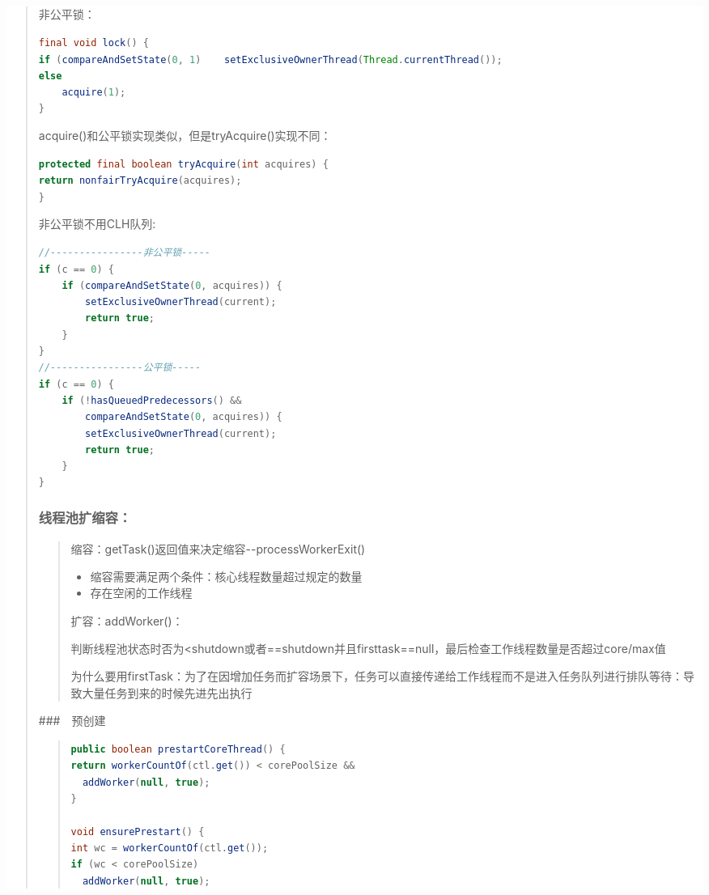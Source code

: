 >
> 非公平锁：
>
> ```java
> final void lock() {
> if (compareAndSetState(0, 1)    setExclusiveOwnerThread(Thread.currentThread());
> else
>     acquire(1);
> }
> ```
>
> acquire()和公平锁实现类似，但是tryAcquire()实现不同：
>
> ```java
> protected final boolean tryAcquire(int acquires) {
> return nonfairTryAcquire(acquires);
> }
> ```
>
> 非公平锁不用CLH队列:
>
> ```java
> //----------------非公平锁-----  
> if (c == 0) {
>     if (compareAndSetState(0, acquires)) {
>         setExclusiveOwnerThread(current);
>         return true;
>     }
> }
> //----------------公平锁-----  
> if (c == 0) {
>     if (!hasQueuedPredecessors() &&
>         compareAndSetState(0, acquires)) {
>         setExclusiveOwnerThread(current);
>         return true;
>     }
> }
> ```
>
> ### 线程池扩缩容：
>
> > 缩容：getTask()返回值来决定缩容--processWorkerExit()
> >
> > - 缩容需要满足两个条件：核心线程数量超过规定的数量
> > - 存在空闲的工作线程
> >
> > 扩容：addWorker()：
> >
> > 判断线程池状态时否为<shutdown或者==shutdown并且firsttask==null，最后检查工作线程数量是否超过core/max值
> >
> > 为什么要用firstTask：为了在因增加任务而扩容场景下，任务可以直接传递给工作线程而不是进入任务队列进行排队等待：导致大量任务到来的时候先进先出执行
>
> ###　预创建
>
> > ```java
> > public boolean prestartCoreThread() {
> > return workerCountOf(ctl.get()) < corePoolSize &&
> >   addWorker(null, true);
> > }
> > 
> > void ensurePrestart() {
> > int wc = workerCountOf(ctl.get());
> > if (wc < corePoolSize)
> >   addWorker(null, true);